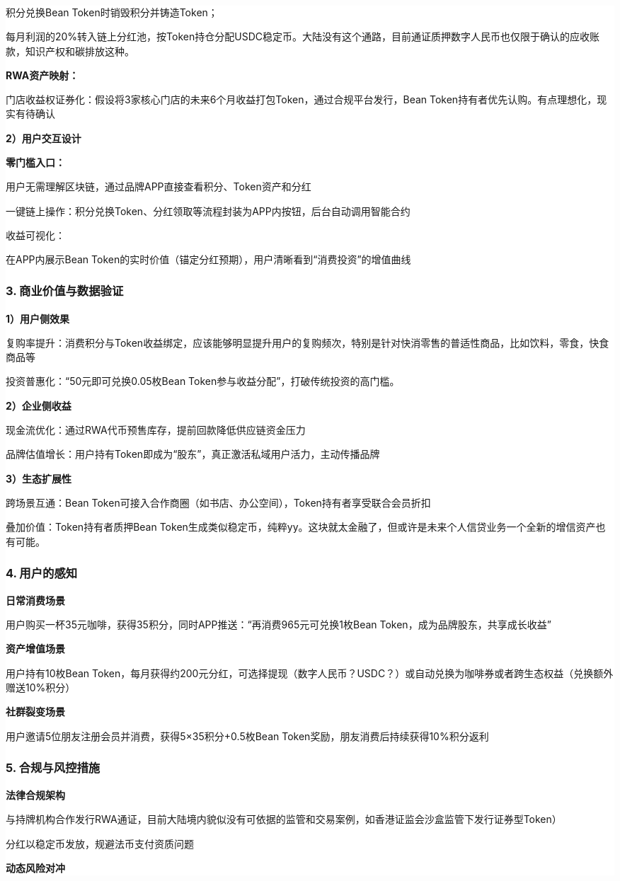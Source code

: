 积分兑换Bean Token时销毁积分并铸造Token；

每月利润的20%转入链上分红池，按Token持仓分配USDC稳定币。大陆没有这个通路，目前通证质押数字人民币也仅限于确认的应收账款，知识产权和碳排放这种。

**RWA资产映射：**

门店收益权证券化：假设将3家核心门店的未来6个月收益打包Token，通过合规平台发行，Bean Token持有者优先认购。有点理想化，现实有待确认

**2）用户交互设计**

**零门槛入口：**

用户无需理解区块链，通过品牌APP直接查看积分、Token资产和分红

一键链上操作：积分兑换Token、分红领取等流程封装为APP内按钮，后台自动调用智能合约

收益可视化：

在APP内展示Bean Token的实时价值（锚定分红预期），用户清晰看到“消费投资”的增值曲线

### 3\. 商业价值与数据验证

**1）用户侧效果**

复购率提升：消费积分与Token收益绑定，应该能够明显提升用户的复购频次，特别是针对快消零售的普适性商品，比如饮料，零食，快食商品等

投资普惠化：“50元即可兑换0.05枚Bean Token参与收益分配”，打破传统投资的高门槛。

**2）企业侧收益**

现金流优化：通过RWA代币预售库存，提前回款降低供应链资金压力

品牌估值增长：用户持有Token即成为“股东”，真正激活私域用户活力，主动传播品牌

**3）生态扩展性**

跨场景互通：Bean Token可接入合作商圈（如书店、办公空间），Token持有者享受联合会员折扣

叠加价值：Token持有者质押Bean Token生成类似稳定币，纯粹yy。这块就太金融了，但或许是未来个人信贷业务一个全新的增信资产也有可能。

### 4\. 用户的感知

**日常消费场景**

用户购买一杯35元咖啡，获得35积分，同时APP推送：“再消费965元可兑换1枚Bean Token，成为品牌股东，共享成长收益”

**资产增值场景**

用户持有10枚Bean Token，每月获得约200元分红，可选择提现（数字人民币？USDC？）或自动兑换为咖啡券或者跨生态权益（兑换额外赠送10%积分）

**社群裂变场景**

用户邀请5位朋友注册会员并消费，获得5×35积分+0.5枚Bean Token奖励，朋友消费后持续获得10%积分返利

### 5\. 合规与风控措施

**法律合规架构**

与持牌机构合作发行RWA通证，目前大陆境内貌似没有可依据的监管和交易案例，如香港证监会沙盒监管下发行证券型Token）

分红以稳定币发放，规避法币支付资质问题

**动态风险对冲**
